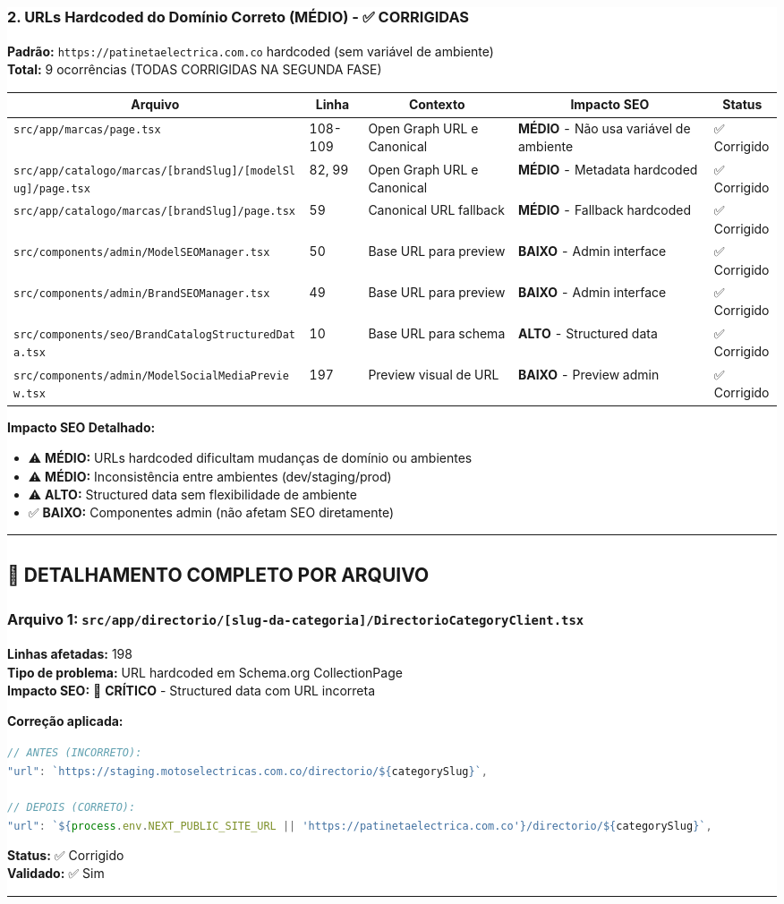 
### 2. URLs Hardcoded do Domínio Correto (MÉDIO) - ✅ CORRIGIDAS

**Padrão:** `https://patinetaelectrica.com.co` hardcoded (sem variável de ambiente)  
**Total:** 9 ocorrências (TODAS CORRIGIDAS NA SEGUNDA FASE)

| Arquivo | Linha | Contexto | Impacto SEO | Status |
|---------|-------|----------|-------------|--------|
| `src/app/marcas/page.tsx` | 108-109 | Open Graph URL e Canonical | **MÉDIO** - Não usa variável de ambiente | ✅ Corrigido |
| `src/app/catalogo/marcas/[brandSlug]/[modelSlug]/page.tsx` | 82, 99 | Open Graph URL e Canonical | **MÉDIO** - Metadata hardcoded | ✅ Corrigido |
| `src/app/catalogo/marcas/[brandSlug]/page.tsx` | 59 | Canonical URL fallback | **MÉDIO** - Fallback hardcoded | ✅ Corrigido |
| `src/components/admin/ModelSEOManager.tsx` | 50 | Base URL para preview | **BAIXO** - Admin interface | ✅ Corrigido |
| `src/components/admin/BrandSEOManager.tsx` | 49 | Base URL para preview | **BAIXO** - Admin interface | ✅ Corrigido |
| `src/components/seo/BrandCatalogStructuredData.tsx` | 10 | Base URL para schema | **ALTO** - Structured data | ✅ Corrigido |
| `src/components/admin/ModelSocialMediaPreview.tsx` | 197 | Preview visual de URL | **BAIXO** - Preview admin | ✅ Corrigido |

**Impacto SEO Detalhado:**
- ⚠️ **MÉDIO:** URLs hardcoded dificultam mudanças de domínio ou ambientes
- ⚠️ **MÉDIO:** Inconsistência entre ambientes (dev/staging/prod)
- ⚠️ **ALTO:** Structured data sem flexibilidade de ambiente
- ✅ **BAIXO:** Componentes admin (não afetam SEO diretamente)

---

## 📁 DETALHAMENTO COMPLETO POR ARQUIVO

### Arquivo 1: `src/app/directorio/[slug-da-categoria]/DirectorioCategoryClient.tsx`

**Linhas afetadas:** 198  
**Tipo de problema:** URL hardcoded em Schema.org CollectionPage  
**Impacto SEO:** 🚨 **CRÍTICO** - Structured data com URL incorreta

**Correção aplicada:**
```typescript
// ANTES (INCORRETO):
"url": `https://staging.motoselectricas.com.co/directorio/${categorySlug}`,

// DEPOIS (CORRETO):
"url": `${process.env.NEXT_PUBLIC_SITE_URL || 'https://patinetaelectrica.com.co'}/directorio/${categorySlug}`,
```

**Status:** ✅ Corrigido  
**Validado:** ✅ Sim

---
